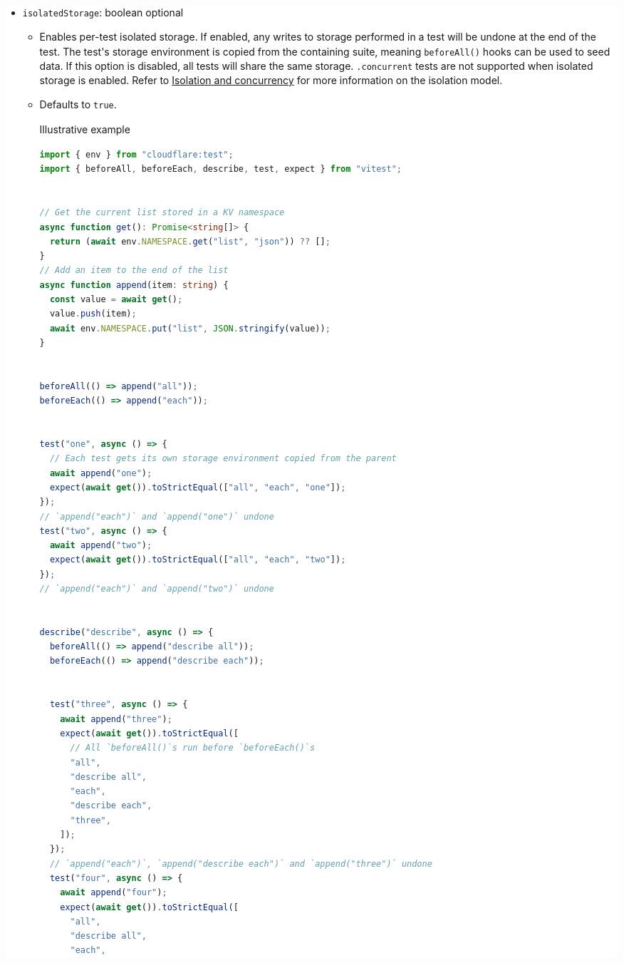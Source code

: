 * `isolatedStorage`: boolean optional

  * Enables per-test isolated storage. If enabled, any writes to storage performed in a test will be undone at the end of the test. The test's storage environment is copied from the containing suite, meaning `beforeAll()` hooks can be used to seed data. If this option is disabled, all tests will share the same storage. `.concurrent` tests are not supported when isolated storage is enabled. Refer to [Isolation and concurrency](https://developers.cloudflare.com/workers/testing/vitest-integration/isolation-and-concurrency/) for more information on the isolation model.

  * Defaults to `true`.

    Illustrative example

    ```ts
    import { env } from "cloudflare:test";
    import { beforeAll, beforeEach, describe, test, expect } from "vitest";


    // Get the current list stored in a KV namespace
    async function get(): Promise<string[]> {
      return (await env.NAMESPACE.get("list", "json")) ?? [];
    }
    // Add an item to the end of the list
    async function append(item: string) {
      const value = await get();
      value.push(item);
      await env.NAMESPACE.put("list", JSON.stringify(value));
    }


    beforeAll(() => append("all"));
    beforeEach(() => append("each"));


    test("one", async () => {
      // Each test gets its own storage environment copied from the parent
      await append("one");
      expect(await get()).toStrictEqual(["all", "each", "one"]);
    });
    // `append("each")` and `append("one")` undone
    test("two", async () => {
      await append("two");
      expect(await get()).toStrictEqual(["all", "each", "two"]);
    });
    // `append("each")` and `append("two")` undone


    describe("describe", async () => {
      beforeAll(() => append("describe all"));
      beforeEach(() => append("describe each"));


      test("three", async () => {
        await append("three");
        expect(await get()).toStrictEqual([
          // All `beforeAll()`s run before `beforeEach()`s
          "all",
          "describe all",
          "each",
          "describe each",
          "three",
        ]);
      });
      // `append("each")`, `append("describe each")` and `append("three")` undone
      test("four", async () => {
        await append("four");
        expect(await get()).toStrictEqual([
          "all",
          "describe all",
          "each",